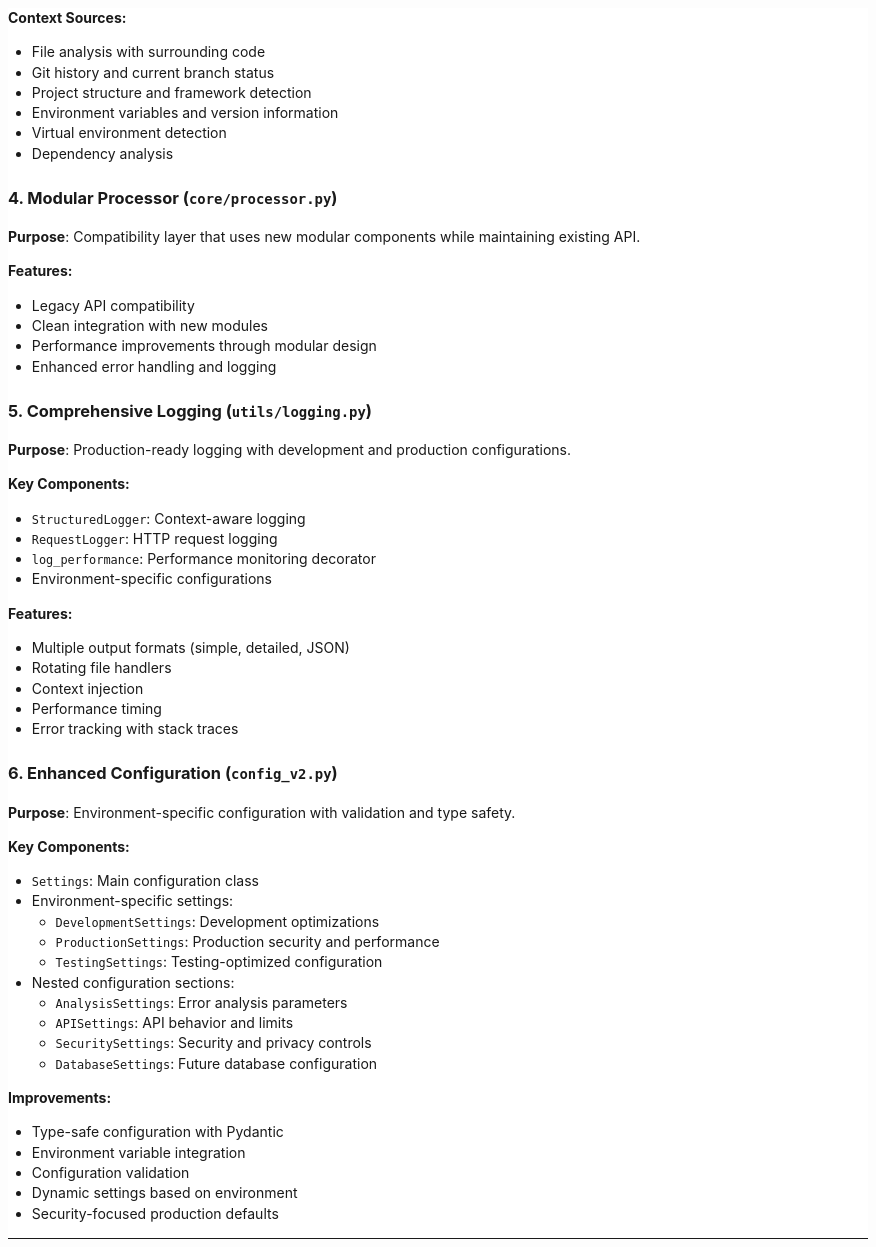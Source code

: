 **Context Sources:**
- File analysis with surrounding code
- Git history and current branch status
- Project structure and framework detection
- Environment variables and version information
- Virtual environment detection
- Dependency analysis

### **4. Modular Processor (`core/processor.py`)**

**Purpose**: Compatibility layer that uses new modular components while maintaining existing API.

**Features:**
- Legacy API compatibility
- Clean integration with new modules
- Performance improvements through modular design
- Enhanced error handling and logging

### **5. Comprehensive Logging (`utils/logging.py`)**

**Purpose**: Production-ready logging with development and production configurations.

**Key Components:**
- `StructuredLogger`: Context-aware logging
- `RequestLogger`: HTTP request logging
- `log_performance`: Performance monitoring decorator
- Environment-specific configurations

**Features:**
- Multiple output formats (simple, detailed, JSON)
- Rotating file handlers
- Context injection
- Performance timing
- Error tracking with stack traces

### **6. Enhanced Configuration (`config_v2.py`)**

**Purpose**: Environment-specific configuration with validation and type safety.

**Key Components:**
- `Settings`: Main configuration class
- Environment-specific settings:
  - `DevelopmentSettings`: Development optimizations
  - `ProductionSettings`: Production security and performance
  - `TestingSettings`: Testing-optimized configuration
- Nested configuration sections:
  - `AnalysisSettings`: Error analysis parameters
  - `APISettings`: API behavior and limits
  - `SecuritySettings`: Security and privacy controls
  - `DatabaseSettings`: Future database configuration

**Improvements:**
- Type-safe configuration with Pydantic
- Environment variable integration
- Configuration validation
- Dynamic settings based on environment
- Security-focused production defaults

---